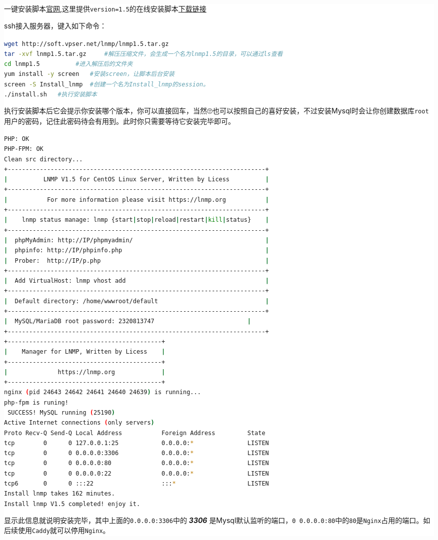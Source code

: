 一键安装脚本[官网](https://lnmp.org/download.html),这里提供` version=1.5 `的在线安装脚本[下载链接](http://soft.vpser.net/lnmp/lnmp1.5.tar.gz)

ssh接入服务器，键入如下命令：
```bash
wget http://soft.vpser.net/lnmp/lnmp1.5.tar.gz
tar -xvf lnmp1.5.tar.gz     #解压压缩文件，会生成一个名为lnmp1.5的目录，可以通过ls查看
cd lnmp1.5          #进入解压后的文件夹
yum install -y screen   #安装screen，让脚本后台安装
screen -S Install_lnmp  #创建一个名为Install_lnmp的session。
./install.sh   #执行安装脚本
```

执行安装脚本后它会提示你安装哪个版本，你可以直接回车，当然🙄️也可以按照自己的喜好安装，不过安装Mysql时会让你创建数据库` root `用户的密码，记住此密码待会有用到。此时你只需要等待它安装完毕即可。

```bash
PHP: OK
PHP-FPM: OK
Clean src directory...
+------------------------------------------------------------------------+
|          LNMP V1.5 for CentOS Linux Server, Written by Licess          |
+------------------------------------------------------------------------+
|           For more information please visit https://lnmp.org           |
+------------------------------------------------------------------------+
|    lnmp status manage: lnmp {start|stop|reload|restart|kill|status}    |
+------------------------------------------------------------------------+
|  phpMyAdmin: http://IP/phpmyadmin/                                     |
|  phpinfo: http://IP/phpinfo.php                                        |
|  Prober:  http://IP/p.php                                              |
+------------------------------------------------------------------------+
|  Add VirtualHost: lnmp vhost add                                       |
+------------------------------------------------------------------------+
|  Default directory: /home/wwwroot/default                              |
+------------------------------------------------------------------------+
|  MySQL/MariaDB root password: 2320813747                          |
+------------------------------------------------------------------------+
+-------------------------------------------+
|    Manager for LNMP, Written by Licess    |
+-------------------------------------------+
|              https://lnmp.org             |
+-------------------------------------------+
nginx (pid 24643 24642 24641 24640 24639) is running...
php-fpm is runing!
 SUCCESS! MySQL running (25190)
Active Internet connections (only servers)
Proto Recv-Q Send-Q Local Address           Foreign Address         State
tcp        0      0 127.0.0.1:25            0.0.0.0:*               LISTEN
tcp        0      0 0.0.0.0:3306            0.0.0.0:*               LISTEN
tcp        0      0 0.0.0.0:80              0.0.0.0:*               LISTEN
tcp        0      0 0.0.0.0:22              0.0.0.0:*               LISTEN
tcp6       0      0 :::22                   :::*                    LISTEN
Install lnmp takes 162 minutes.
Install lnmp V1.5 completed! enjoy it.​
```
显示此信息就说明安装完毕，其中上面的` 0.0.0.0:3306 `中的 ***3306*** 是Mysql默认监听的端口，` 0 0.0.0.0:80 `中的` 80 `是` Nginx `占用的端口。如后续使用` Caddy `就可以停用` Nginx `。

